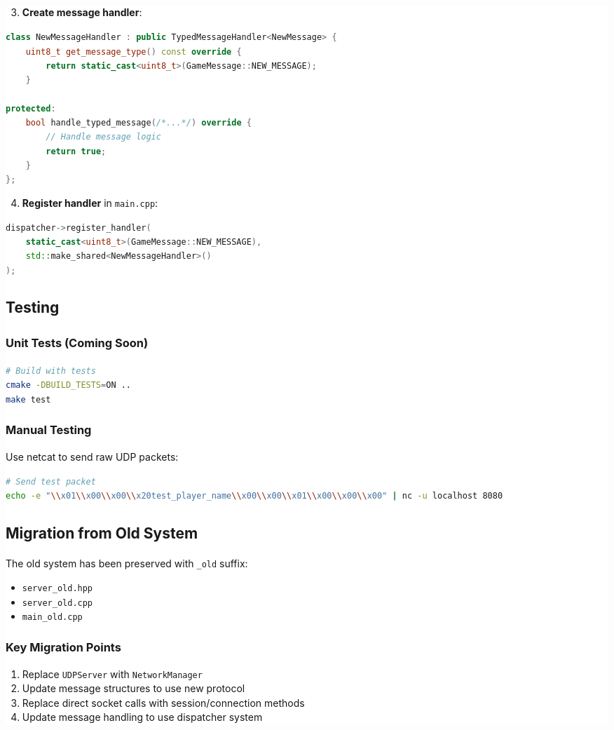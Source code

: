 3. **Create message handler**:
```cpp
class NewMessageHandler : public TypedMessageHandler<NewMessage> {
    uint8_t get_message_type() const override {
        return static_cast<uint8_t>(GameMessage::NEW_MESSAGE);
    }
    
protected:
    bool handle_typed_message(/*...*/) override {
        // Handle message logic
        return true;
    }
};
```

4. **Register handler** in `main.cpp`:
```cpp
dispatcher->register_handler(
    static_cast<uint8_t>(GameMessage::NEW_MESSAGE),
    std::make_shared<NewMessageHandler>()
);
```

## Testing

### Unit Tests (Coming Soon)
```bash
# Build with tests
cmake -DBUILD_TESTS=ON ..
make test
```

### Manual Testing
Use netcat to send raw UDP packets:
```bash
# Send test packet
echo -e "\\x01\\x00\\x00\\x20test_player_name\\x00\\x00\\x01\\x00\\x00\\x00" | nc -u localhost 8080
```

## Migration from Old System

The old system has been preserved with `_old` suffix:
- `server_old.hpp`
- `server_old.cpp`
- `main_old.cpp`

### Key Migration Points
1. Replace `UDPServer` with `NetworkManager`
2. Update message structures to use new protocol
3. Replace direct socket calls with session/connection methods
4. Update message handling to use dispatcher system
